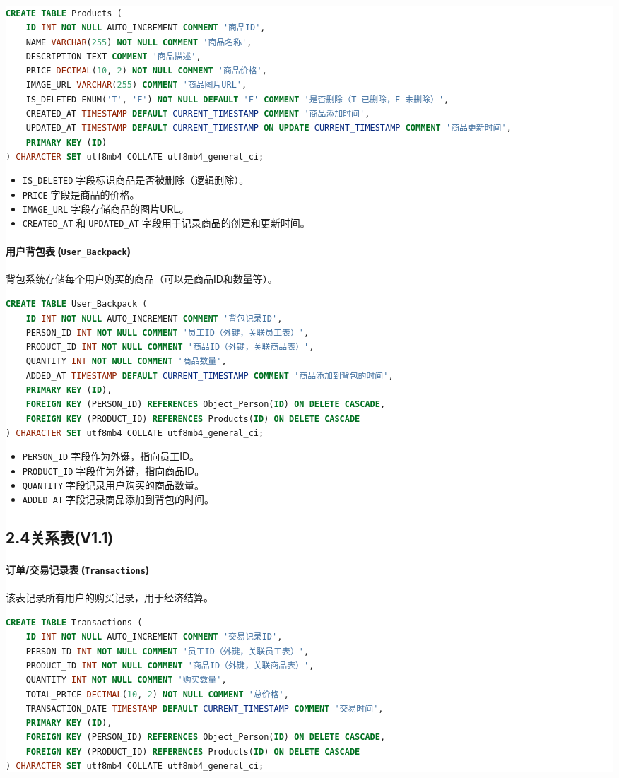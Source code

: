 ```sql
CREATE TABLE Products (
    ID INT NOT NULL AUTO_INCREMENT COMMENT '商品ID',
    NAME VARCHAR(255) NOT NULL COMMENT '商品名称',
    DESCRIPTION TEXT COMMENT '商品描述',
    PRICE DECIMAL(10, 2) NOT NULL COMMENT '商品价格',
    IMAGE_URL VARCHAR(255) COMMENT '商品图片URL',
    IS_DELETED ENUM('T', 'F') NOT NULL DEFAULT 'F' COMMENT '是否删除（T-已删除，F-未删除）',
    CREATED_AT TIMESTAMP DEFAULT CURRENT_TIMESTAMP COMMENT '商品添加时间',
    UPDATED_AT TIMESTAMP DEFAULT CURRENT_TIMESTAMP ON UPDATE CURRENT_TIMESTAMP COMMENT '商品更新时间',
    PRIMARY KEY (ID)
) CHARACTER SET utf8mb4 COLLATE utf8mb4_general_ci;

```

- `IS_DELETED` 字段标识商品是否被删除（逻辑删除）。
- `PRICE` 字段是商品的价格。
- `IMAGE_URL` 字段存储商品的图片URL。
- `CREATED_AT` 和 `UPDATED_AT` 字段用于记录商品的创建和更新时间。

#### **用户背包表** (`User_Backpack`)

背包系统存储每个用户购买的商品（可以是商品ID和数量等）。

```sql
CREATE TABLE User_Backpack (
    ID INT NOT NULL AUTO_INCREMENT COMMENT '背包记录ID',
    PERSON_ID INT NOT NULL COMMENT '员工ID（外键，关联员工表）',
    PRODUCT_ID INT NOT NULL COMMENT '商品ID（外键，关联商品表）',
    QUANTITY INT NOT NULL COMMENT '商品数量',
    ADDED_AT TIMESTAMP DEFAULT CURRENT_TIMESTAMP COMMENT '商品添加到背包的时间',
    PRIMARY KEY (ID),
    FOREIGN KEY (PERSON_ID) REFERENCES Object_Person(ID) ON DELETE CASCADE,
    FOREIGN KEY (PRODUCT_ID) REFERENCES Products(ID) ON DELETE CASCADE
) CHARACTER SET utf8mb4 COLLATE utf8mb4_general_ci;

```

- `PERSON_ID` 字段作为外键，指向员工ID。
- `PRODUCT_ID` 字段作为外键，指向商品ID。
- `QUANTITY` 字段记录用户购买的商品数量。
- `ADDED_AT` 字段记录商品添加到背包的时间。

## 2.4关系表(V1.1)

#### **订单/交易记录表** (`Transactions`)

该表记录所有用户的购买记录，用于经济结算。

```SQL
CREATE TABLE Transactions (
    ID INT NOT NULL AUTO_INCREMENT COMMENT '交易记录ID',
    PERSON_ID INT NOT NULL COMMENT '员工ID（外键，关联员工表）',
    PRODUCT_ID INT NOT NULL COMMENT '商品ID（外键，关联商品表）',
    QUANTITY INT NOT NULL COMMENT '购买数量',
    TOTAL_PRICE DECIMAL(10, 2) NOT NULL COMMENT '总价格',
    TRANSACTION_DATE TIMESTAMP DEFAULT CURRENT_TIMESTAMP COMMENT '交易时间',
    PRIMARY KEY (ID),
    FOREIGN KEY (PERSON_ID) REFERENCES Object_Person(ID) ON DELETE CASCADE,
    FOREIGN KEY (PRODUCT_ID) REFERENCES Products(ID) ON DELETE CASCADE
) CHARACTER SET utf8mb4 COLLATE utf8mb4_general_ci;

```
